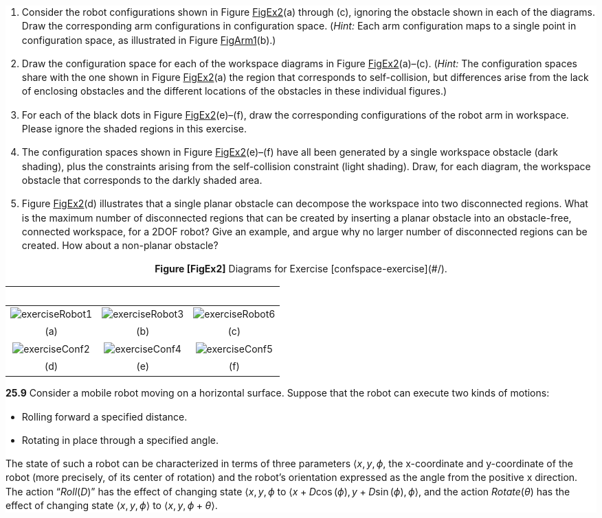 1.  Consider the robot configurations shown in
    Figure [FigEx2](#FigEx2)(a) through (c), ignoring the obstacle
    shown in each of the diagrams. Draw the corresponding arm
    configurations in configuration space. (*Hint:* Each
    arm configuration maps to a single point in configuration space, as
    illustrated in Figure [FigArm1](#FigEx2)(b).)

2.  Draw the configuration space for each of the workspace diagrams in
    Figure [FigEx2](#FigEx2)(a)–(c). (*Hint:* The
    configuration spaces share with the one shown in
    Figure [FigEx2](#FigEx2)(a) the region that corresponds to
    self-collision, but differences arise from the lack of enclosing
    obstacles and the different locations of the obstacles in these
    individual figures.)

3.  For each of the black dots in Figure [FigEx2](#/)(e)–(f),
    draw the corresponding configurations of the robot arm in workspace.
    Please ignore the shaded regions in this exercise.

4.  The configuration spaces shown in
    Figure [FigEx2](#FigEx2)(e)–(f) have all been generated by a
    single workspace obstacle (dark shading), plus the constraints
    arising from the self-collision constraint (light shading). Draw,
    for each diagram, the workspace obstacle that corresponds to the
    darkly shaded area.

5.  Figure [FigEx2](#FigEx2)(d) illustrates that a single planar
    obstacle can decompose the workspace into two disconnected regions.
    What is the maximum number of disconnected regions that can be
    created by inserting a planar obstacle into an obstacle-free,
    connected workspace, for a 2DOF robot? Give an example, and argue
    why no larger number of disconnected regions can be created. How
    about a non-planar obstacle?
    

<center>
<b id="FigEx2">Figure [FigEx2]</b> Diagrams for Exercise [confspace-exercise](#/).
</center>
    
$\quad\quad\quad\quad\quad\quad$ |  $\quad\quad\quad\quad\quad\quad$ | $\quad\quad\quad\quad\quad\quad$
:-------------------------:|:-------------------------:|:-------------------------:
![exerciseRobot1](https://cdn.rawgit.com/Nalinc/aima-exercises/notebooks/Jupyter%20notebook/figures/exerciseRobot1.svg)  |  ![exerciseRobot3](https://cdn.rawgit.com/Nalinc/aima-exercises/notebooks/Jupyter%20notebook/figures/exerciseRobot3.svg) |  ![exerciseRobot6](https://cdn.rawgit.com/Nalinc/aima-exercises/notebooks/Jupyter%20notebook/figures/exerciseRobot6.svg)
(a) | (b) | (c)
![exerciseConf2](https://cdn.rawgit.com/Nalinc/aima-exercises/notebooks/Jupyter%20notebook/figures/exerciseConf2.svg)  |  ![exerciseConf4](https://cdn.rawgit.com/Nalinc/aima-exercises/notebooks/Jupyter%20notebook/figures/exerciseConf4.svg) |  ![exerciseConf5](https://cdn.rawgit.com/Nalinc/aima-exercises/notebooks/Jupyter%20notebook/figures/exerciseConf5.svg)
(d) | (e) | (f)

**25.9** Consider a mobile robot moving on a horizontal surface. Suppose that the
robot can execute two kinds of motions:

-   Rolling forward a specified distance.

-   Rotating in place through a specified angle.

The state of such a robot can be characterized in terms of three
parameters ${\langle}x,y,\phi$, the x-coordinate and y-coordinate of the
robot (more precisely, of its center of rotation) and the robot’s
orientation expressed as the angle from the positive x direction. The
action “$Roll(D)$” has the effect of changing state ${\langle}x,y,\phi$
to ${\langle}x+D \cos(\phi), y+D \sin(\phi), \phi {\rangle}$, and the
action $Rotate(\theta)$ has the effect of changing state
${\langle}x,y,\phi {\rangle}$ to
${\langle}x,y, \phi + \theta {\rangle}$.

